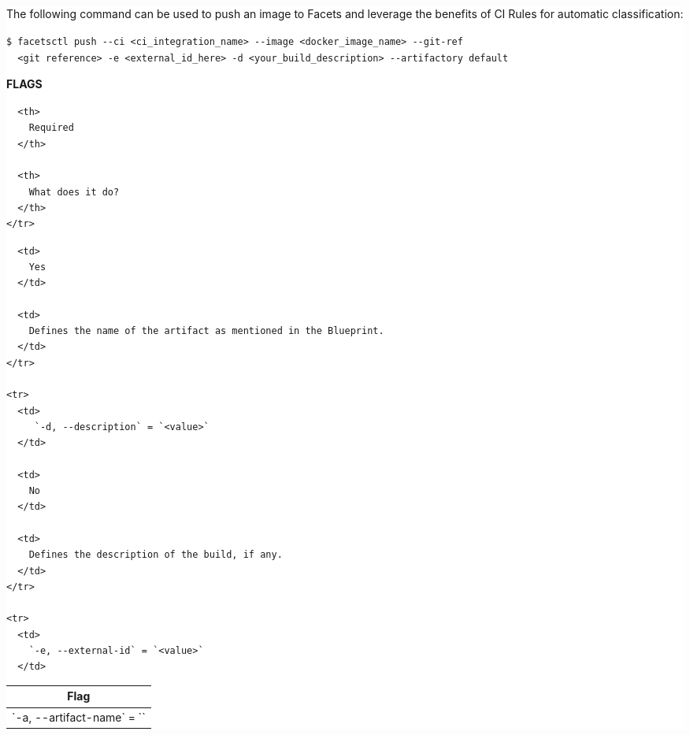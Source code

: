 The following command can be used to push an image to Facets and leverage the benefits of CI Rules for automatic classification:

```Text Shell
$ facetsctl push --ci <ci_integration_name> --image <docker_image_name> --git-ref
  <git reference> -e <external_id_here> -d <your_build_description> --artifactory default
```

**FLAGS**

<Table align={["left","left","left"]}>
  <thead>
    <tr>
      <th>
        Flag
      </th>

      <th>
        Required
      </th>

      <th>
        What does it do?
      </th>
    </tr>
  </thead>

  <tbody>
    <tr>
      <td>
         `-a, --artifact-name` = `<value>`
      </td>

      <td>
        Yes
      </td>

      <td>
        Defines the name of the artifact as mentioned in the Blueprint.
      </td>
    </tr>

    <tr>
      <td>
         `-d, --description` = `<value>`
      </td>

      <td>
        No
      </td>

      <td>
        Defines the description of the build, if any.
      </td>
    </tr>

    <tr>
      <td>
        `-e, --external-id` = `<value>`
      </td>
